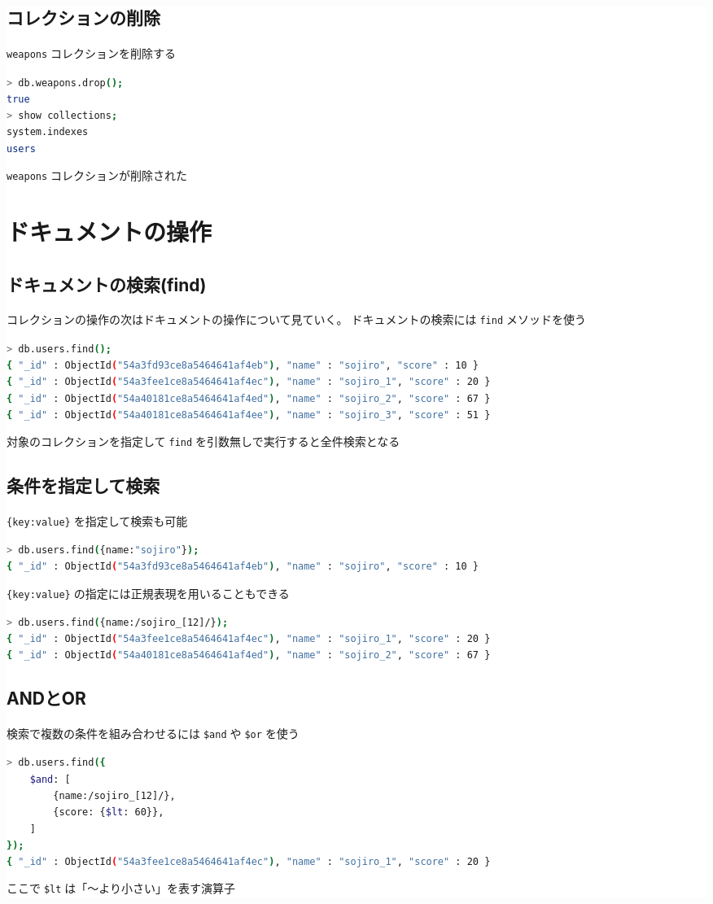 ## コレクションの削除
 ```weapons``` コレクションを削除する

``` bash
> db.weapons.drop();
true
> show collections;
system.indexes
users
```
 ```weapons``` コレクションが削除された

# ドキュメントの操作
## ドキュメントの検索(find)
コレクションの操作の次はドキュメントの操作について見ていく。
ドキュメントの検索には ```find``` メソッドを使う

``` bash
> db.users.find();
{ "_id" : ObjectId("54a3fd93ce8a5464641af4eb"), "name" : "sojiro", "score" : 10 }
{ "_id" : ObjectId("54a3fee1ce8a5464641af4ec"), "name" : "sojiro_1", "score" : 20 }
{ "_id" : ObjectId("54a40181ce8a5464641af4ed"), "name" : "sojiro_2", "score" : 67 }
{ "_id" : ObjectId("54a40181ce8a5464641af4ee"), "name" : "sojiro_3", "score" : 51 }
```
対象のコレクションを指定して ```find``` を引数無しで実行すると全件検索となる

## 条件を指定して検索
 ```{key:value}``` を指定して検索も可能

``` bash
> db.users.find({name:"sojiro"});
{ "_id" : ObjectId("54a3fd93ce8a5464641af4eb"), "name" : "sojiro", "score" : 10 }
```
 ```{key:value}``` の指定には正規表現を用いることもできる

``` bash
> db.users.find({name:/sojiro_[12]/});
{ "_id" : ObjectId("54a3fee1ce8a5464641af4ec"), "name" : "sojiro_1", "score" : 20 }
{ "_id" : ObjectId("54a40181ce8a5464641af4ed"), "name" : "sojiro_2", "score" : 67 }
```

## ANDとOR
検索で複数の条件を組み合わせるには ```$and``` や ```$or``` を使う

``` bash
> db.users.find({
    $and: [
        {name:/sojiro_[12]/},
        {score: {$lt: 60}},
    ]
});
{ "_id" : ObjectId("54a3fee1ce8a5464641af4ec"), "name" : "sojiro_1", "score" : 20 }
```
ここで ```$lt``` は「〜より小さい」を表す演算子
